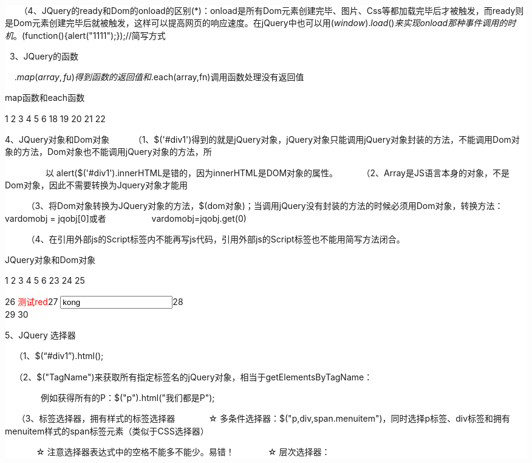       （4、JQuery的ready和Dom的onload的区别(*)：onload是所有Dom元素创建完毕、图片、Css等都加载完毕后才被触发，而ready则是Dom元素创建完毕后就被触发，这样可以提高网页的响应速度。在jQuery中也可以用$(window).load()来实现onload那种事件调用的时机。
           $(function(){alert("1111");});//简写方式

 
3、JQuery的函数

    $.map(array,fu) 得到函数的返回值和$.each(array,fn)调用函数处理没有返回值

![]()![]()map函数和each函数

1 <!DOCTYPE html PUBLIC "-//W3C//DTD XHTML 1.0 Transitional//EN" "http://www.w3.org/TR/xhtml1/DTD/xhtml1-transitional.dtd"> 2 <html xmlns="http://www.w3.org/1999/xhtml"> 3 <head> 4 <title></title> 5 <script src="js/jquery-1.4.2.js" type="text/javascript"></script> 6 <script type="text/javascript"> 7 /*$.map(array,fu) 8         var arr1 = [1, 2, 3]; 9         var arrOne = $.map(arr1, function (item) { return item * 2; });10         alert(arrOne);*/11 12 /*$.each(array,fn)*/13 var arr2 = [1, 2, 3];14 //$.each(arr2, function (key, item) { alert(key+" and "+item); });//两个参数返回的是key+值15 //$.each(arr2, function (item) { alert(item); });//一个参数返回的是key16         $.each(arr2, function () { alert(this); });//没有参数自觉返回值17 </script>18 </head>19 <body>20 21 </body>22 </html>

4、JQuery对象和Dom对象
         （1、$('#div1')得到的就是jQuery对象，jQuery对象只能调用jQuery对象封装的方法，不能调用Dom对象的方法，Dom对象也不能调用jQuery对象的方法，所

                 以 alert($('#div1').innerHTML是错的，因为innerHTML是DOM对象的属性。
         （2、Array是JS语言本身的对象，不是Dom对象，因此不需要转换为Jquery对象才能用

         （3、将Dom对象转换为JQuery对象的方法，$(dom对象)；当调用jQuery没有封装的方法的时候必须用Dom对象，转换方法：vardomobj = jqobj[0]或者
                  vardomobj=jqobj.get(0)

         （4、在引用外部js的Script标签内不能再写js代码，引用外部js的Script标签也不能用简写方法闭合。

![]()![]()JQuery对象和Dom对象

1 <!DOCTYPE html PUBLIC "-//W3C//DTD XHTML 1.0 Transitional//EN" "http://www.w3.org/TR/xhtml1/DTD/xhtml1-transitional.dtd"> 2 <html xmlns="http://www.w3.org/1999/xhtml"> 3 <head> 4 <title></title> 5 <script src="js/jquery-1.4.2.js" type="text/javascript"></script> 6 <script type="text/javascript"> 7 /*JQuery 对象*/ 8 //$(function () { alert($('#div1').html()); }); 9 10 /*Dom对象转化为JQuery对象*/11 //$(function () { var dom1 = document.getElementById("div1"); $(dom1).html("<font color='black'>测试black</font>"); });12 13 /*JQuery对象转化为Dom对象 +一个[0]*/14 //$(function () { var jquery1 = $(div1)[0]; alert(jquery1.innerHTML); });15 16 /*JQuery 修改样式css 还有val*/17 //$(function () { $('#div1').css("background", "gray"); });//css两个参数是设置值18 //$(function () { alert($('#div1').css("background")); }); //css一个参数是取值19 //$(function () { $('#myInput').val(new Date()); }); //val一个参数是设置值20 //$(function () { alert($('#myInput').val()); }); //val没有参数是取值21 22 </script>23 </head>24 <body>25 <div id="div1">26 <font color="red">测试red</font>27 <input type="text" name="name" value="kong" id="myInput" />28 </div>29 </body>30 </html>

5、JQuery 选择器

    （1、$(“#div1”).html();

    （2、$("TagName")来获取所有指定标签名的jQuery对象，相当于getElementsByTagName：

               例如获得所有的P：$("p").html("我们都是P");

     （3、标签选择器，拥有样式的标签选择器
             ☆ 多条件选择器：$("p,div,span.menuitem")，同时选择p标签、div标签和拥有menuitem样式的span标签元素（类似于CSS选择器）

             ☆ 注意选择器表达式中的空格不能多不能少。易错！
             ☆ 层次选择器：
